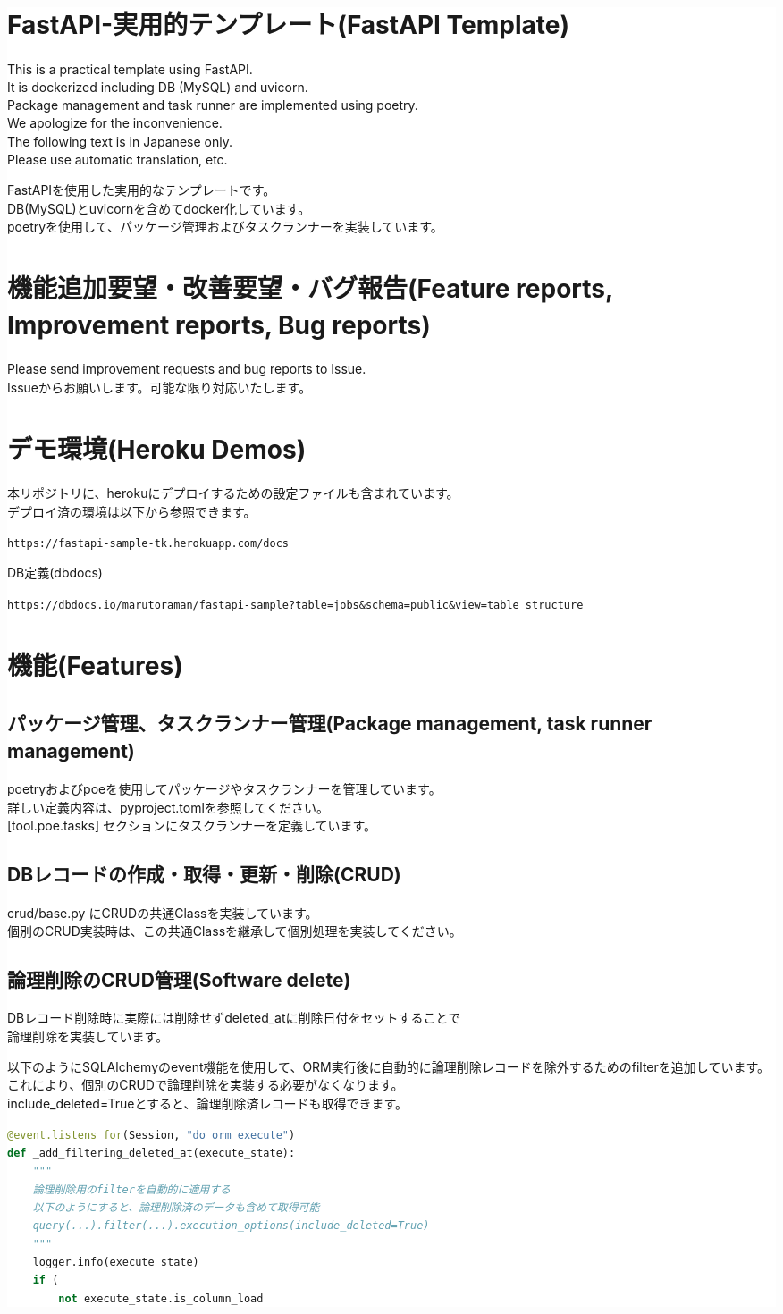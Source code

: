 FastAPI-実用的テンプレート(FastAPI Template)
====
This is a practical template using FastAPI.   
It is dockerized including DB (MySQL) and uvicorn.  
Package management and task runner are implemented using poetry.  
We apologize for the inconvenience.   
The following text is in Japanese only.   
Please use automatic translation, etc.  
  
FastAPIを使用した実用的なテンプレートです。  
DB(MySQL)とuvicornを含めてdocker化しています。  
poetryを使用して、パッケージ管理およびタスクランナーを実装しています。

# 機能追加要望・改善要望・バグ報告(Feature reports, Improvement reports, Bug reports)
Please send improvement requests and bug reports to Issue.  
Issueからお願いします。可能な限り対応いたします。



# デモ環境(Heroku Demos)
本リポジトリに、herokuにデプロイするための設定ファイルも含まれています。  
デプロイ済の環境は以下から参照できます。
```
https://fastapi-sample-tk.herokuapp.com/docs
```

DB定義(dbdocs)
```
https://dbdocs.io/marutoraman/fastapi-sample?table=jobs&schema=public&view=table_structure
```

# 機能(Features)
## パッケージ管理、タスクランナー管理(Package management, task runner management)
poetryおよびpoeを使用してパッケージやタスクランナーを管理しています。  
詳しい定義内容は、pyproject.tomlを参照してください。  
[tool.poe.tasks] セクションにタスクランナーを定義しています。

## DBレコードの作成・取得・更新・削除(CRUD)
crud/base.py にCRUDの共通Classを実装しています。  
個別のCRUD実装時は、この共通Classを継承して個別処理を実装してください。

## 論理削除のCRUD管理(Software delete)
DBレコード削除時に実際には削除せずdeleted_atに削除日付をセットすることで  
論理削除を実装しています。

以下のようにSQLAlchemyのevent機能を使用して、ORM実行後に自動的に論理削除レコードを除外するためのfilterを追加しています。  
これにより、個別のCRUDで論理削除を実装する必要がなくなります。  
include_deleted=Trueとすると、論理削除済レコードも取得できます。
```python
@event.listens_for(Session, "do_orm_execute")
def _add_filtering_deleted_at(execute_state):
    """
    論理削除用のfilterを自動的に適用する
    以下のようにすると、論理削除済のデータも含めて取得可能
    query(...).filter(...).execution_options(include_deleted=True)
    """
    logger.info(execute_state)
    if (
        not execute_state.is_column_load
```